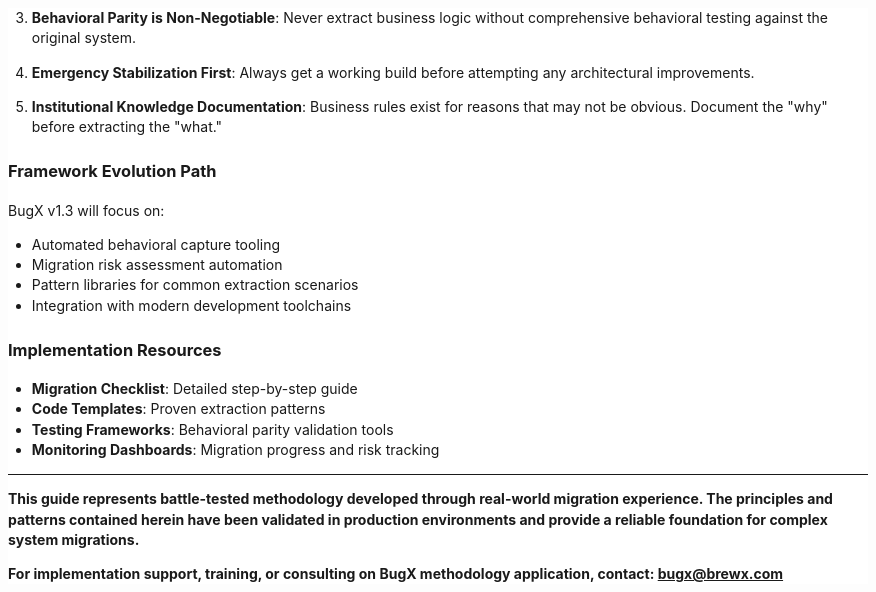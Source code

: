 3. **Behavioral Parity is Non-Negotiable**: Never extract business logic without comprehensive behavioral testing against the original system.

4. **Emergency Stabilization First**: Always get a working build before attempting any architectural improvements.

5. **Institutional Knowledge Documentation**: Business rules exist for reasons that may not be obvious. Document the "why" before extracting the "what."

### Framework Evolution Path

BugX v1.3 will focus on:
- Automated behavioral capture tooling
- Migration risk assessment automation  
- Pattern libraries for common extraction scenarios
- Integration with modern development toolchains

### Implementation Resources

- **Migration Checklist**: Detailed step-by-step guide
- **Code Templates**: Proven extraction patterns
- **Testing Frameworks**: Behavioral parity validation tools
- **Monitoring Dashboards**: Migration progress and risk tracking

---

**This guide represents battle-tested methodology developed through real-world migration experience. The principles and patterns contained herein have been validated in production environments and provide a reliable foundation for complex system migrations.**

**For implementation support, training, or consulting on BugX methodology application, contact: bugx@brewx.com**